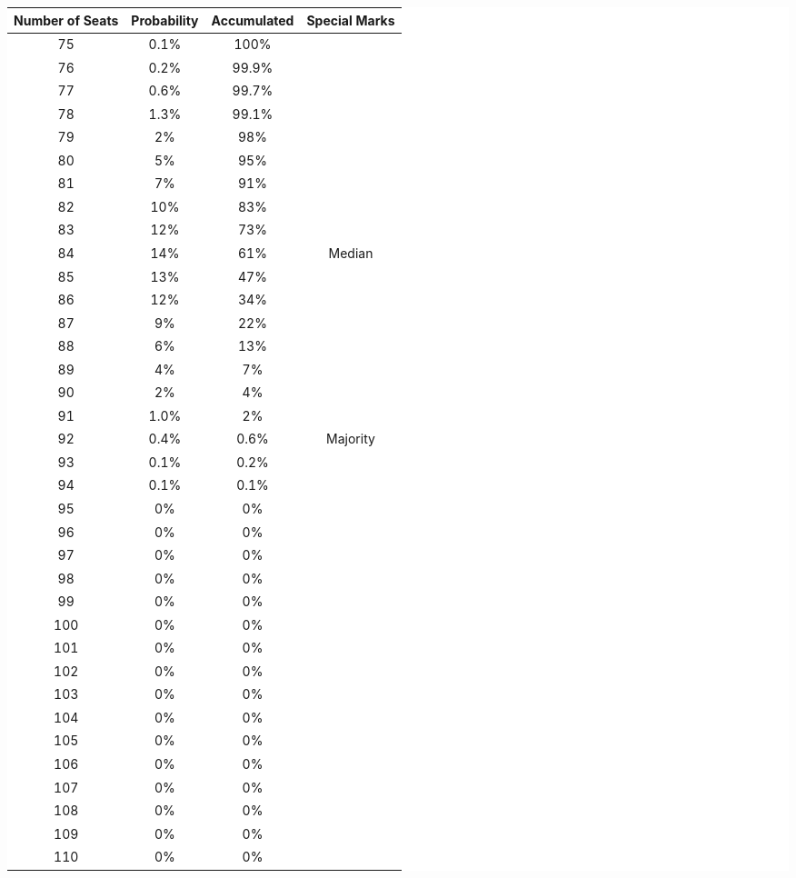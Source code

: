 | Number of Seats | Probability | Accumulated | Special Marks |
|:---------------:|:-----------:|:-----------:|:-------------:|
| 75 | 0.1% | 100% |  |
| 76 | 0.2% | 99.9% |  |
| 77 | 0.6% | 99.7% |  |
| 78 | 1.3% | 99.1% |  |
| 79 | 2% | 98% |  |
| 80 | 5% | 95% |  |
| 81 | 7% | 91% |  |
| 82 | 10% | 83% |  |
| 83 | 12% | 73% |  |
| 84 | 14% | 61% | Median |
| 85 | 13% | 47% |  |
| 86 | 12% | 34% |  |
| 87 | 9% | 22% |  |
| 88 | 6% | 13% |  |
| 89 | 4% | 7% |  |
| 90 | 2% | 4% |  |
| 91 | 1.0% | 2% |  |
| 92 | 0.4% | 0.6% | Majority |
| 93 | 0.1% | 0.2% |  |
| 94 | 0.1% | 0.1% |  |
| 95 | 0% | 0% |  |
| 96 | 0% | 0% |  |
| 97 | 0% | 0% |  |
| 98 | 0% | 0% |  |
| 99 | 0% | 0% |  |
| 100 | 0% | 0% |  |
| 101 | 0% | 0% |  |
| 102 | 0% | 0% |  |
| 103 | 0% | 0% |  |
| 104 | 0% | 0% |  |
| 105 | 0% | 0% |  |
| 106 | 0% | 0% |  |
| 107 | 0% | 0% |  |
| 108 | 0% | 0% |  |
| 109 | 0% | 0% |  |
| 110 | 0% | 0% |  |